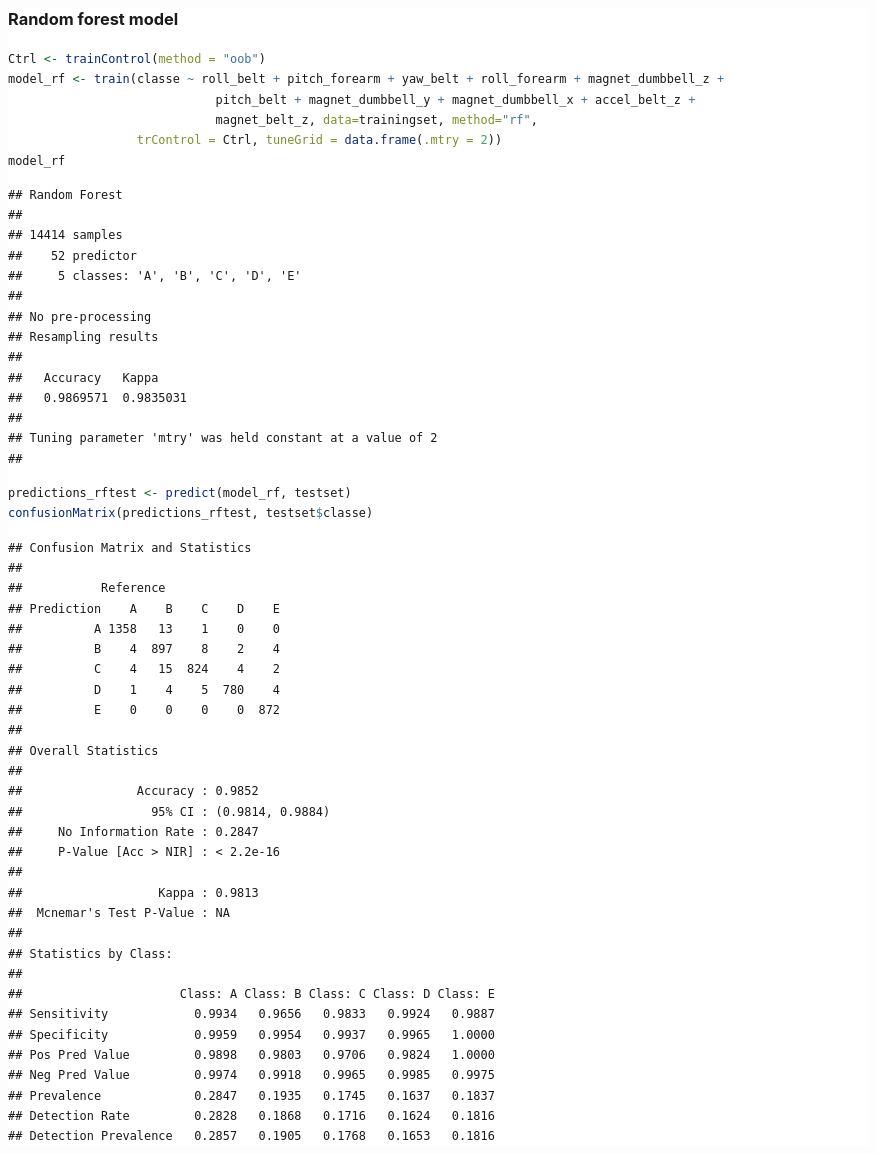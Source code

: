 ### Random forest model 


```r
Ctrl <- trainControl(method = "oob")
model_rf <- train(classe ~ roll_belt + pitch_forearm + yaw_belt + roll_forearm + magnet_dumbbell_z + 
                             pitch_belt + magnet_dumbbell_y + magnet_dumbbell_x + accel_belt_z + 
                             magnet_belt_z, data=trainingset, method="rf", 
                  trControl = Ctrl, tuneGrid = data.frame(.mtry = 2))
model_rf
```

```
## Random Forest 
## 
## 14414 samples
##    52 predictor
##     5 classes: 'A', 'B', 'C', 'D', 'E' 
## 
## No pre-processing
## Resampling results
## 
##   Accuracy   Kappa    
##   0.9869571  0.9835031
## 
## Tuning parameter 'mtry' was held constant at a value of 2
## 
```

```r
predictions_rftest <- predict(model_rf, testset)
confusionMatrix(predictions_rftest, testset$classe)
```

```
## Confusion Matrix and Statistics
## 
##           Reference
## Prediction    A    B    C    D    E
##          A 1358   13    1    0    0
##          B    4  897    8    2    4
##          C    4   15  824    4    2
##          D    1    4    5  780    4
##          E    0    0    0    0  872
## 
## Overall Statistics
##                                           
##                Accuracy : 0.9852          
##                  95% CI : (0.9814, 0.9884)
##     No Information Rate : 0.2847          
##     P-Value [Acc > NIR] : < 2.2e-16       
##                                           
##                   Kappa : 0.9813          
##  Mcnemar's Test P-Value : NA              
## 
## Statistics by Class:
## 
##                      Class: A Class: B Class: C Class: D Class: E
## Sensitivity            0.9934   0.9656   0.9833   0.9924   0.9887
## Specificity            0.9959   0.9954   0.9937   0.9965   1.0000
## Pos Pred Value         0.9898   0.9803   0.9706   0.9824   1.0000
## Neg Pred Value         0.9974   0.9918   0.9965   0.9985   0.9975
## Prevalence             0.2847   0.1935   0.1745   0.1637   0.1837
## Detection Rate         0.2828   0.1868   0.1716   0.1624   0.1816
## Detection Prevalence   0.2857   0.1905   0.1768   0.1653   0.1816
```